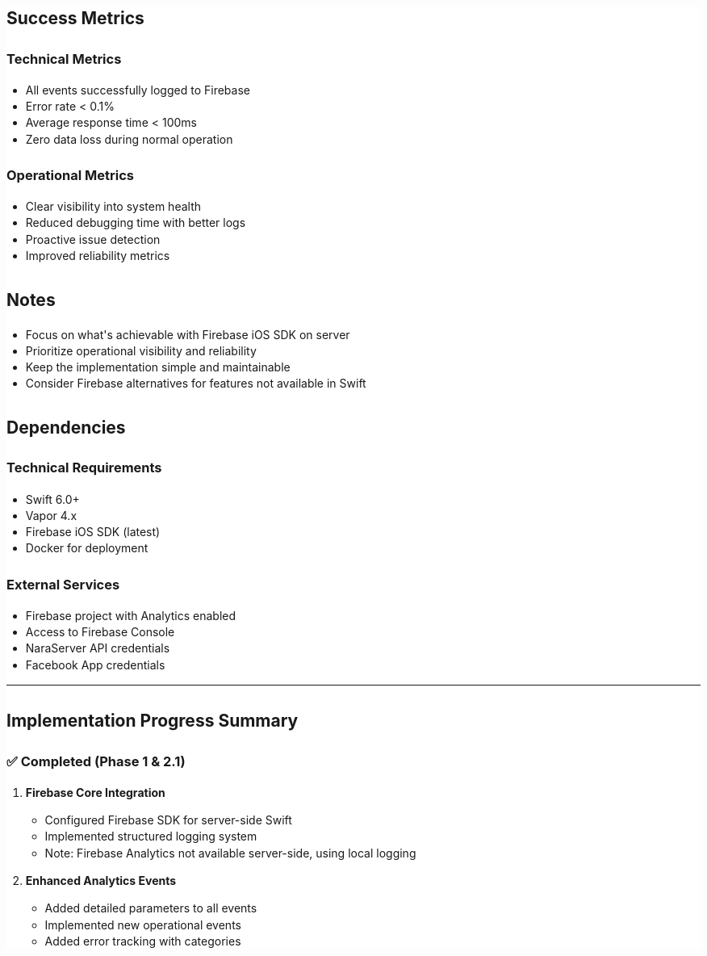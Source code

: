 ## Success Metrics

### Technical Metrics
- All events successfully logged to Firebase
- Error rate < 0.1%
- Average response time < 100ms
- Zero data loss during normal operation

### Operational Metrics
- Clear visibility into system health
- Reduced debugging time with better logs
- Proactive issue detection
- Improved reliability metrics

## Notes

- Focus on what's achievable with Firebase iOS SDK on server
- Prioritize operational visibility and reliability
- Keep the implementation simple and maintainable
- Consider Firebase alternatives for features not available in Swift

## Dependencies

### Technical Requirements
- Swift 6.0+
- Vapor 4.x
- Firebase iOS SDK (latest)
- Docker for deployment

### External Services
- Firebase project with Analytics enabled
- Access to Firebase Console
- NaraServer API credentials
- Facebook App credentials

---

## Implementation Progress Summary

### ✅ Completed (Phase 1 & 2.1)
1. **Firebase Core Integration**
   - Configured Firebase SDK for server-side Swift
   - Implemented structured logging system
   - Note: Firebase Analytics not available server-side, using local logging

2. **Enhanced Analytics Events**
   - Added detailed parameters to all events
   - Implemented new operational events
   - Added error tracking with categories
